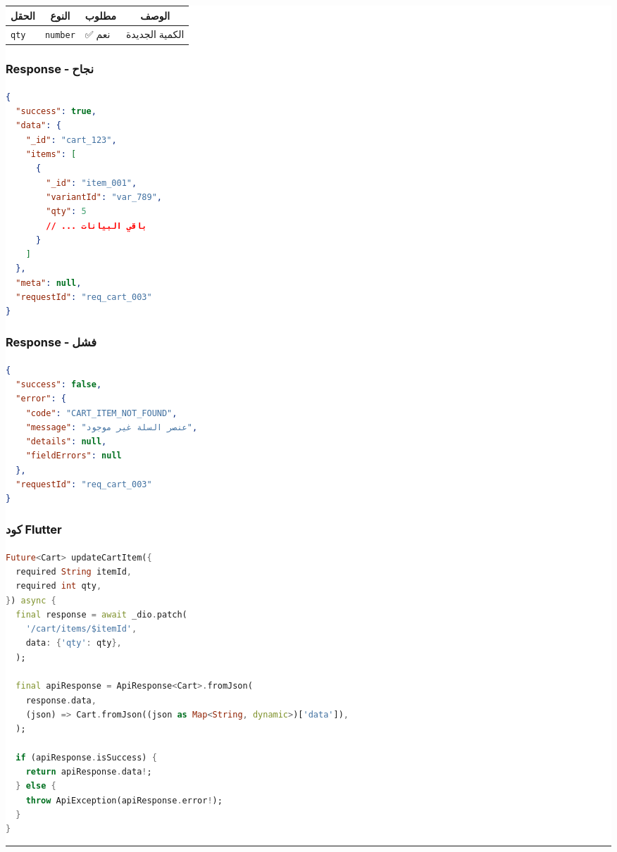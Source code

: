 | الحقل | النوع | مطلوب | الوصف |
|------|------|-------|-------|
| `qty` | `number` | ✅ نعم | الكمية الجديدة |

### Response - نجاح

```json
{
  "success": true,
  "data": {
    "_id": "cart_123",
    "items": [
      {
        "_id": "item_001",
        "variantId": "var_789",
        "qty": 5
        // ... باقي البيانات
      }
    ]
  },
  "meta": null,
  "requestId": "req_cart_003"
}
```

### Response - فشل

```json
{
  "success": false,
  "error": {
    "code": "CART_ITEM_NOT_FOUND",
    "message": "عنصر السلة غير موجود",
    "details": null,
    "fieldErrors": null
  },
  "requestId": "req_cart_003"
}
```

### كود Flutter

```dart
Future<Cart> updateCartItem({
  required String itemId,
  required int qty,
}) async {
  final response = await _dio.patch(
    '/cart/items/$itemId',
    data: {'qty': qty},
  );

  final apiResponse = ApiResponse<Cart>.fromJson(
    response.data,
    (json) => Cart.fromJson((json as Map<String, dynamic>)['data']),
  );

  if (apiResponse.isSuccess) {
    return apiResponse.data!;
  } else {
    throw ApiException(apiResponse.error!);
  }
}
```

---